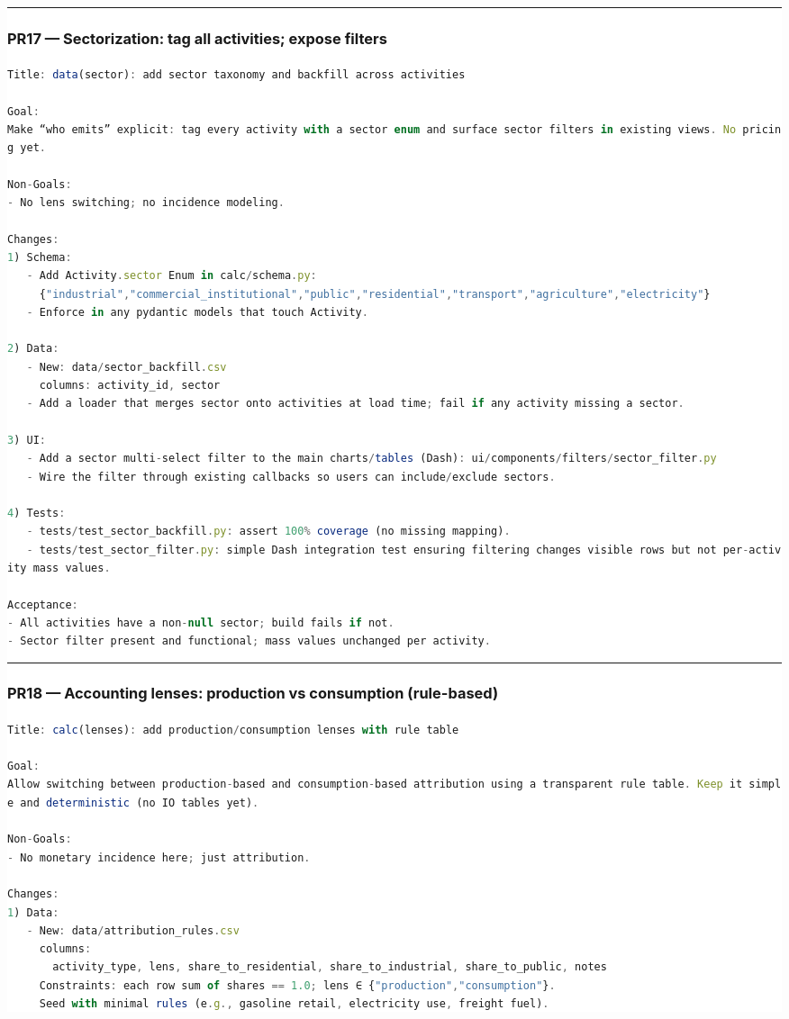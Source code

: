 ***

### **PR17 — Sectorization: tag all activities; expose filters**

```javascript
Title: data(sector): add sector taxonomy and backfill across activities

Goal:
Make “who emits” explicit: tag every activity with a sector enum and surface sector filters in existing views. No pricing yet.

Non-Goals:
- No lens switching; no incidence modeling.

Changes:
1) Schema:
   - Add Activity.sector Enum in calc/schema.py:
     {"industrial","commercial_institutional","public","residential","transport","agriculture","electricity"}
   - Enforce in any pydantic models that touch Activity.

2) Data:
   - New: data/sector_backfill.csv
     columns: activity_id, sector
   - Add a loader that merges sector onto activities at load time; fail if any activity missing a sector.

3) UI:
   - Add a sector multi-select filter to the main charts/tables (Dash): ui/components/filters/sector_filter.py
   - Wire the filter through existing callbacks so users can include/exclude sectors.

4) Tests:
   - tests/test_sector_backfill.py: assert 100% coverage (no missing mapping).
   - tests/test_sector_filter.py: simple Dash integration test ensuring filtering changes visible rows but not per-activity mass values.

Acceptance:
- All activities have a non-null sector; build fails if not.
- Sector filter present and functional; mass values unchanged per activity.
```

***

### **PR18 — Accounting lenses: production vs consumption (rule-based)**

```javascript
Title: calc(lenses): add production/consumption lenses with rule table

Goal:
Allow switching between production-based and consumption-based attribution using a transparent rule table. Keep it simple and deterministic (no IO tables yet).

Non-Goals:
- No monetary incidence here; just attribution.

Changes:
1) Data:
   - New: data/attribution_rules.csv
     columns:
       activity_type, lens, share_to_residential, share_to_industrial, share_to_public, notes
     Constraints: each row sum of shares == 1.0; lens ∈ {"production","consumption"}.
     Seed with minimal rules (e.g., gasoline retail, electricity use, freight fuel).
```